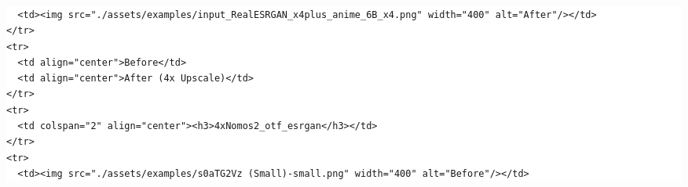       <td><img src="./assets/examples/input_RealESRGAN_x4plus_anime_6B_x4.png" width="400" alt="After"/></td>
    </tr>
    <tr>
      <td align="center">Before</td>
      <td align="center">After (4x Upscale)</td>
    </tr>
    <tr>
      <td colspan="2" align="center"><h3>4xNomos2_otf_esrgan</h3></td>
    </tr>
    <tr>
      <td><img src="./assets/examples/s0aTG2Vz (Small)-small.png" width="400" alt="Before"/></td>